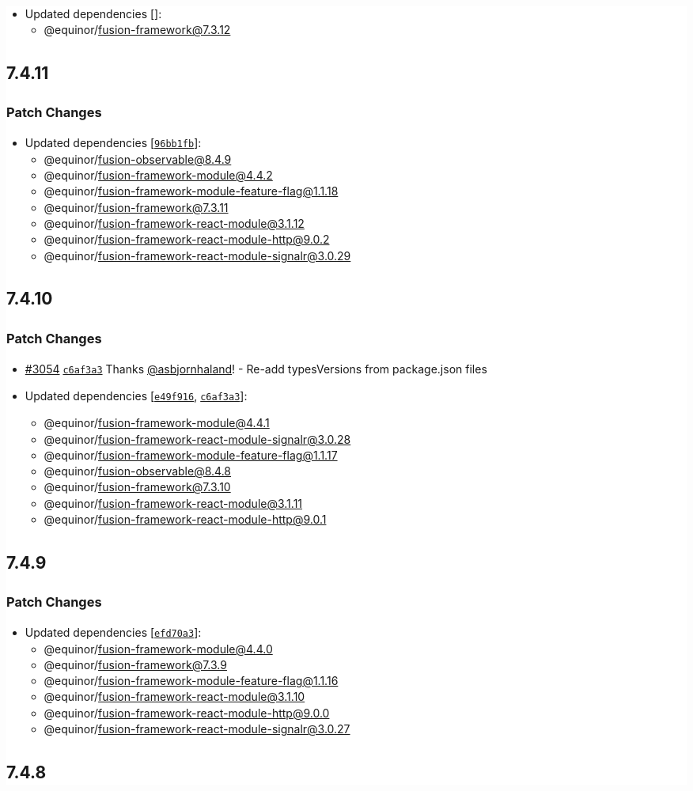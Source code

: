 - Updated dependencies []:
  - @equinor/fusion-framework@7.3.12

## 7.4.11

### Patch Changes

- Updated dependencies [[`96bb1fb`](https://github.com/equinor/fusion-framework/commit/96bb1fb744d8dc2410e99fea6ca948d2d5489428)]:
  - @equinor/fusion-observable@8.4.9
  - @equinor/fusion-framework-module@4.4.2
  - @equinor/fusion-framework-module-feature-flag@1.1.18
  - @equinor/fusion-framework@7.3.11
  - @equinor/fusion-framework-react-module@3.1.12
  - @equinor/fusion-framework-react-module-http@9.0.2
  - @equinor/fusion-framework-react-module-signalr@3.0.29

## 7.4.10

### Patch Changes

- [#3054](https://github.com/equinor/fusion-framework/pull/3054) [`c6af3a3`](https://github.com/equinor/fusion-framework/commit/c6af3a3c926fb245e9d056b506d47b8bf4f1efde) Thanks [@asbjornhaland](https://github.com/asbjornhaland)! - Re-add typesVersions from package.json files

- Updated dependencies [[`e49f916`](https://github.com/equinor/fusion-framework/commit/e49f9161557202df57248d02ade4d2ef50231bdc), [`c6af3a3`](https://github.com/equinor/fusion-framework/commit/c6af3a3c926fb245e9d056b506d47b8bf4f1efde)]:
  - @equinor/fusion-framework-module@4.4.1
  - @equinor/fusion-framework-react-module-signalr@3.0.28
  - @equinor/fusion-framework-module-feature-flag@1.1.17
  - @equinor/fusion-observable@8.4.8
  - @equinor/fusion-framework@7.3.10
  - @equinor/fusion-framework-react-module@3.1.11
  - @equinor/fusion-framework-react-module-http@9.0.1

## 7.4.9

### Patch Changes

- Updated dependencies [[`efd70a3`](https://github.com/equinor/fusion-framework/commit/efd70a34f734e0c155d3440e35ce4fa11a7abc42)]:
  - @equinor/fusion-framework-module@4.4.0
  - @equinor/fusion-framework@7.3.9
  - @equinor/fusion-framework-module-feature-flag@1.1.16
  - @equinor/fusion-framework-react-module@3.1.10
  - @equinor/fusion-framework-react-module-http@9.0.0
  - @equinor/fusion-framework-react-module-signalr@3.0.27

## 7.4.8
